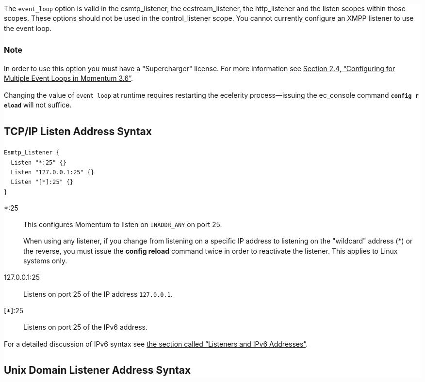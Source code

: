 The `event_loop` option is valid in the esmtp_listener, the ecstream_listener, the http_listener and the listen scopes within those scopes. These options should not be used in the control_listener scope. You cannot currently configure an XMPP listener to use the event loop.

### Note

In order to use this option you must have a "Supercharger" license. For more information see [Section 2.4, “Configuring for Multiple Event Loops in Momentum 3.6”](conf.multi-core "2.4. Configuring for Multiple Event Loops in Momentum 3.6").

Changing the value of `event_loop` at runtime requires restarting the ecelerity process—issuing the ec_console command **`config reload`**         will not suffice.

<a name="ecelerity.conf3.tcpip.listener.syntax"></a>
## TCP/IP Listen Address Syntax

```
Esmtp_Listener {
  Listen "*:25" {}
  Listen "127.0.0.1:25" {}
  Listen "[*]:25" {}
}
```

<dl className="variablelist">

<dt>*:25</dt>

<dd>

This configures Momentum to listen on `INADDR_ANY` on port 25.

When using any listener, if you change from listening on a specific IP address to listening on the "wildcard" address (*) or the reverse, you must issue the **config reload**        command twice in order to reactivate the listener. This applies to Linux systems only.

</dd>

<dt>127.0.0.1:25</dt>

<dd>

Listens on port 25 of the IP address `127.0.0.1`.

</dd>

<dt>[*]:25</dt>

<dd>

Listens on port 25 of the IPv6 address.

</dd>

</dl>

For a detailed discussion of IPv6 syntax see [the section called “Listeners and IPv6 Addresses”](ecelerity.conf#ecelerity.conf.ipv6 "Listeners and IPv6 Addresses").

<a name="ecelerity.conf3.unix.domain.listener.syntax"></a>
## Unix Domain Listener Address Syntax

